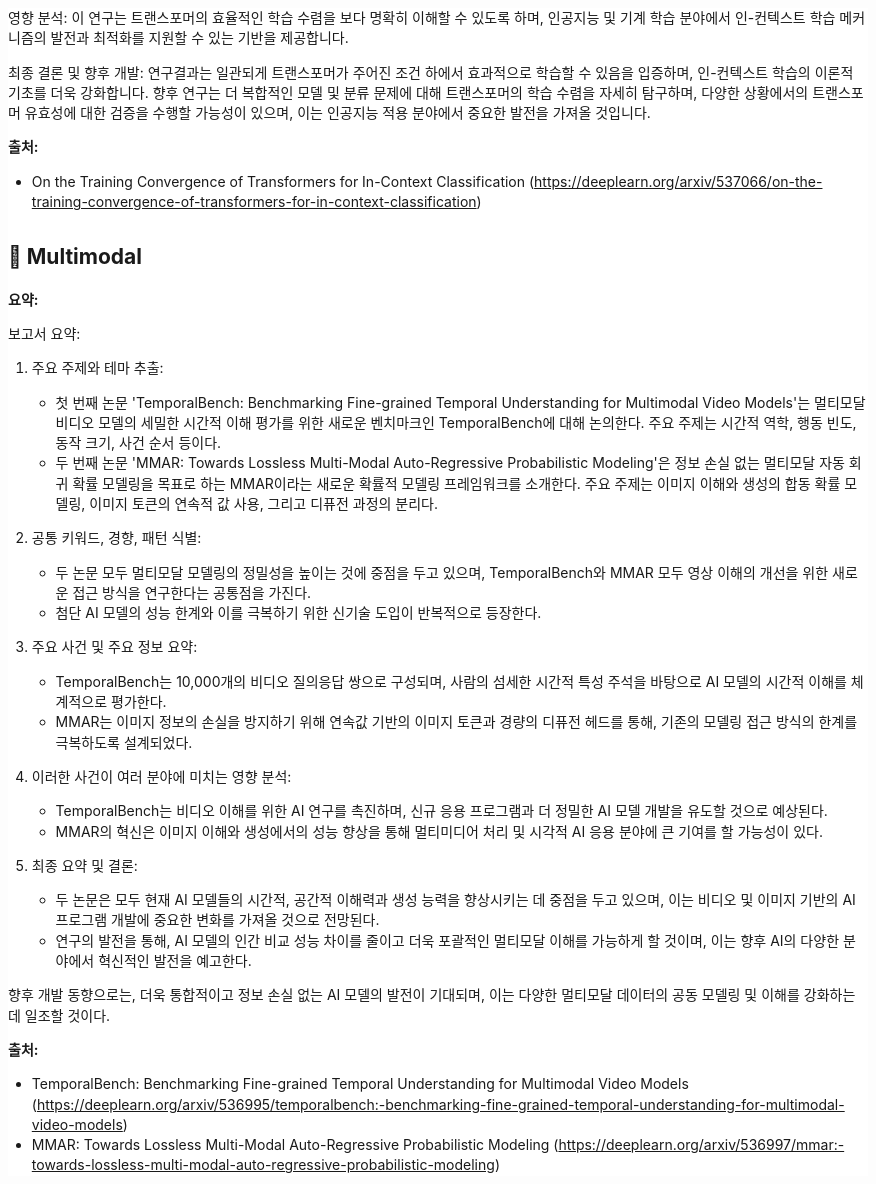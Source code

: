 영향 분석:
이 연구는 트랜스포머의 효율적인 학습 수렴을 보다 명확히 이해할 수 있도록 하며, 인공지능 및 기계 학습 분야에서 인-컨텍스트 학습 메커니즘의 발전과 최적화를 지원할 수 있는 기반을 제공합니다.

최종 결론 및 향후 개발:
연구결과는 일관되게 트랜스포머가 주어진 조건 하에서 효과적으로 학습할 수 있음을 입증하며, 인-컨텍스트 학습의 이론적 기초를 더욱 강화합니다. 향후 연구는 더 복합적인 모델 및 분류 문제에 대해 트랜스포머의 학습 수렴을 자세히 탐구하며, 다양한 상황에서의 트랜스포머 유효성에 대한 검증을 수행할 가능성이 있으며, 이는 인공지능 적용 분야에서 중요한 발전을 가져올 것입니다.

**출처:**

 - On the Training Convergence of Transformers for In-Context Classification (https://deeplearn.org/arxiv/537066/on-the-training-convergence-of-transformers-for-in-context-classification)


## 🧸 Multimodal

**요약:**

보고서 요약:

1. 주요 주제와 테마 추출:
   - 첫 번째 논문 'TemporalBench: Benchmarking Fine-grained Temporal Understanding for Multimodal Video Models'는 멀티모달 비디오 모델의 세밀한 시간적 이해 평가를 위한 새로운 벤치마크인 TemporalBench에 대해 논의한다. 주요 주제는 시간적 역학, 행동 빈도, 동작 크기, 사건 순서 등이다.
   - 두 번째 논문 'MMAR: Towards Lossless Multi-Modal Auto-Regressive Probabilistic Modeling'은 정보 손실 없는 멀티모달 자동 회귀 확률 모델링을 목표로 하는 MMAR이라는 새로운 확률적 모델링 프레임워크를 소개한다. 주요 주제는 이미지 이해와 생성의 합동 확률 모델링, 이미지 토큰의 연속적 값 사용, 그리고 디퓨전 과정의 분리다.

2. 공통 키워드, 경향, 패턴 식별:
   - 두 논문 모두 멀티모달 모델링의 정밀성을 높이는 것에 중점을 두고 있으며, TemporalBench와 MMAR 모두 영상 이해의 개선을 위한 새로운 접근 방식을 연구한다는 공통점을 가진다.
   - 첨단 AI 모델의 성능 한계와 이를 극복하기 위한 신기술 도입이 반복적으로 등장한다.

3. 주요 사건 및 주요 정보 요약:
   - TemporalBench는 10,000개의 비디오 질의응답 쌍으로 구성되며, 사람의 섬세한 시간적 특성 주석을 바탕으로 AI 모델의 시간적 이해를 체계적으로 평가한다.
   - MMAR는 이미지 정보의 손실을 방지하기 위해 연속값 기반의 이미지 토큰과 경량의 디퓨전 헤드를 통해, 기존의 모델링 접근 방식의 한계를 극복하도록 설계되었다. 

4. 이러한 사건이 여러 분야에 미치는 영향 분석:
   - TemporalBench는 비디오 이해를 위한 AI 연구를 촉진하며, 신규 응용 프로그램과 더 정밀한 AI 모델 개발을 유도할 것으로 예상된다.
   - MMAR의 혁신은 이미지 이해와 생성에서의 성능 향상을 통해 멀티미디어 처리 및 시각적 AI 응용 분야에 큰 기여를 할 가능성이 있다.

5. 최종 요약 및 결론:
   - 두 논문은 모두 현재 AI 모델들의 시간적, 공간적 이해력과 생성 능력을 향상시키는 데 중점을 두고 있으며, 이는 비디오 및 이미지 기반의 AI 프로그램 개발에 중요한 변화를 가져올 것으로 전망된다.
   - 연구의 발전을 통해, AI 모델의 인간 비교 성능 차이를 줄이고 더욱 포괄적인 멀티모달 이해를 가능하게 할 것이며, 이는 향후 AI의 다양한 분야에서 혁신적인 발전을 예고한다. 

향후 개발 동향으로는, 더욱 통합적이고 정보 손실 없는 AI 모델의 발전이 기대되며, 이는 다양한 멀티모달 데이터의 공동 모델링 및 이해를 강화하는 데 일조할 것이다.

**출처:**

 - TemporalBench: Benchmarking Fine-grained Temporal Understanding for Multimodal Video Models (https://deeplearn.org/arxiv/536995/temporalbench:-benchmarking-fine-grained-temporal-understanding-for-multimodal-video-models)
 - MMAR: Towards Lossless Multi-Modal Auto-Regressive Probabilistic Modeling (https://deeplearn.org/arxiv/536997/mmar:-towards-lossless-multi-modal-auto-regressive-probabilistic-modeling)
